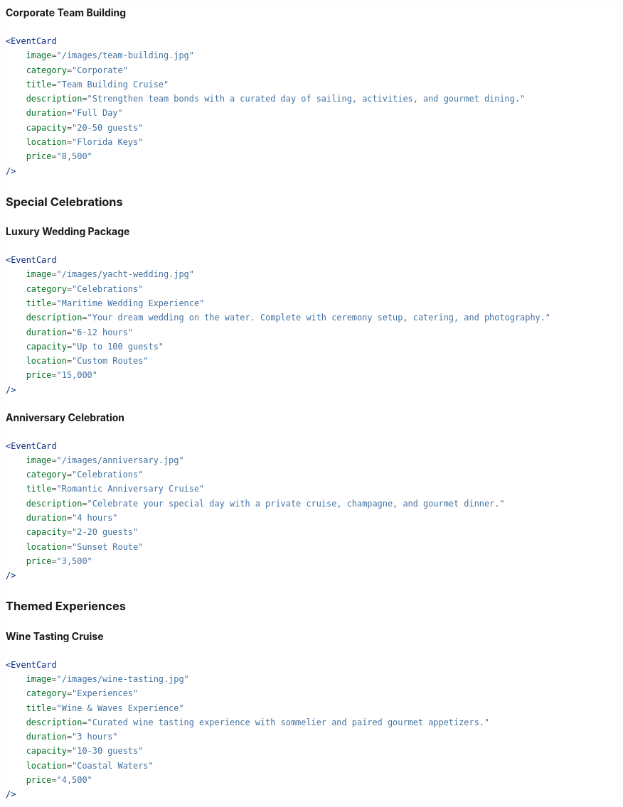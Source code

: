 #### Corporate Team Building
```jsx
<EventCard
    image="/images/team-building.jpg"
    category="Corporate"
    title="Team Building Cruise"
    description="Strengthen team bonds with a curated day of sailing, activities, and gourmet dining."
    duration="Full Day"
    capacity="20-50 guests"
    location="Florida Keys"
    price="8,500"
/>
```

### Special Celebrations

#### Luxury Wedding Package
```jsx
<EventCard
    image="/images/yacht-wedding.jpg"
    category="Celebrations"
    title="Maritime Wedding Experience"
    description="Your dream wedding on the water. Complete with ceremony setup, catering, and photography."
    duration="6-12 hours"
    capacity="Up to 100 guests"
    location="Custom Routes"
    price="15,000"
/>
```

#### Anniversary Celebration
```jsx
<EventCard
    image="/images/anniversary.jpg"
    category="Celebrations"
    title="Romantic Anniversary Cruise"
    description="Celebrate your special day with a private cruise, champagne, and gourmet dinner."
    duration="4 hours"
    capacity="2-20 guests"
    location="Sunset Route"
    price="3,500"
/>
```

### Themed Experiences

#### Wine Tasting Cruise
```jsx
<EventCard
    image="/images/wine-tasting.jpg"
    category="Experiences"
    title="Wine & Waves Experience"
    description="Curated wine tasting experience with sommelier and paired gourmet appetizers."
    duration="3 hours"
    capacity="10-30 guests"
    location="Coastal Waters"
    price="4,500"
/>
```
